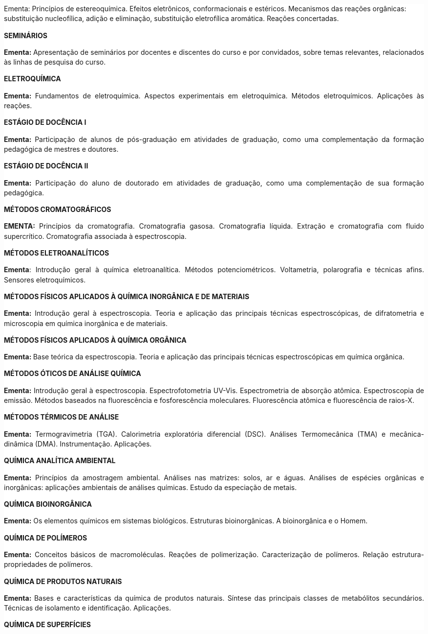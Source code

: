 <P>Ementa: </B>Princ&iacute;pios de estereoqu&iacute;mica. Efeitos eletr&ocirc;nicos, conformacionais e est&eacute;ricos. Mecanismos das rea&ccedil;&otilde;es org&acirc;nicas: substitui&ccedil;&atilde;o nucleof&iacute;lica, adi&ccedil;&atilde;o e elimina&ccedil;&atilde;o, substitui&ccedil;&atilde;o eletrof&iacute;lica arom&aacute;tica. Rea&ccedil;&otilde;es concertadas.</P>
<B><P ALIGN="JUSTIFY">SEMIN&Aacute;RIOS</P>
<P ALIGN="JUSTIFY">Ementa: </B>Apresenta&ccedil;&atilde;o de semin&aacute;rios por docentes e discentes do curso e por convidados, sobre temas relevantes, relacionados &agrave;s linhas de pesquisa do curso.</P>
<B><P ALIGN="JUSTIFY">ELETROQU&Iacute;MICA</P>
<P ALIGN="JUSTIFY">Ementa: </B>Fundamentos de eletroqu&iacute;mica. Aspectos experimentais em eletroqu&iacute;mica. M&eacute;todos eletroqu&iacute;micos. Aplica&ccedil;&otilde;es &agrave;s rea&ccedil;&otilde;es.</P>
<B><P ALIGN="JUSTIFY">EST&Aacute;GIO DE DOC&Ecirc;NCIA I</P>
<P ALIGN="JUSTIFY">Ementa: </B>Participa&ccedil;&atilde;o de alunos de p&oacute;s-gradua&ccedil;&atilde;o em atividades de gradua&ccedil;&atilde;o, como uma complementa&ccedil;&atilde;o da forma&ccedil;&atilde;o pedag&oacute;gica de mestres e doutores.</P>
<B><P ALIGN="JUSTIFY">EST&Aacute;GIO DE DOC&Ecirc;NCIA II</P>
<P ALIGN="JUSTIFY">Ementa:</B> Participa&ccedil;&atilde;o do aluno de doutorado em atividades de gradua&ccedil;&atilde;o, como uma complementa&ccedil;&atilde;o de sua forma&ccedil;&atilde;o pedag&oacute;gica.</P>
<B><P ALIGN="JUSTIFY">M&Eacute;TODOS CROMATOGR&Aacute;FICOS</P>
<P ALIGN="JUSTIFY">EMENTA: </B>Princ&iacute;pios da cromatografia. Cromatografia gasosa. Cromatografia l&iacute;quida. Extra&ccedil;&atilde;o e cromatografia com fluido supercr&iacute;tico. Cromatografia associada &agrave; espectroscopia.</P>
<B><P ALIGN="JUSTIFY">M&Eacute;TODOS ELETROANAL&Iacute;TICOS</P>
<P ALIGN="JUSTIFY">Ementa</B>: Introdu&ccedil;&atilde;o geral &agrave; qu&iacute;mica eletroanal&iacute;tica. M&eacute;todos potenciom&eacute;tricos. Voltametria, polarografia e t&eacute;cnicas afins. Sensores eletroqu&iacute;micos.</P>
<B><P ALIGN="JUSTIFY">M&Eacute;TODOS F&Iacute;SICOS APLICADOS &Agrave; QU&Iacute;MICA INORG&Acirc;NICA E DE MATERIAIS</P>
<P ALIGN="JUSTIFY">Ementa:</B> Introdu&ccedil;&atilde;o geral &agrave; espectroscopia. Teoria e aplica&ccedil;&atilde;o das principais t&eacute;cnicas espectrosc&oacute;picas, de difratometria e microscopia em qu&iacute;mica inorg&acirc;nica e de materiais. </P>
<B><P ALIGN="JUSTIFY">M&Eacute;TODOS F&Iacute;SICOS APLICADOS &Agrave; QU&Iacute;MICA ORG&Acirc;NICA</P>
<P ALIGN="JUSTIFY">Ementa: </B>Base te&oacute;rica da espectroscopia. Teoria e aplica&ccedil;&atilde;o das principais t&eacute;cnicas espectrosc&oacute;picas em qu&iacute;mica org&acirc;nica.</P>
<B><P ALIGN="JUSTIFY">M&Eacute;TODOS &Oacute;TICOS DE AN&Aacute;LISE QU&Iacute;MICA</P>
<P ALIGN="JUSTIFY">Ementa:</B> Introdu&ccedil;&atilde;o geral &agrave; espectroscopia. Espectrofotometria UV-Vis. Espectrometria de absor&ccedil;&atilde;o at&ocirc;mica. Espectroscopia de emiss&atilde;o. M&eacute;todos baseados na fluoresc&ecirc;ncia e fosforesc&ecirc;ncia moleculares. Fluoresc&ecirc;ncia at&ocirc;mica e fluoresc&ecirc;ncia de raios-X.</P>
<B><P ALIGN="JUSTIFY">M&Eacute;TODOS T&Eacute;RMICOS DE AN&Aacute;LISE</P>
<P ALIGN="JUSTIFY">Ementa: </B>Termogravimetria (TGA). Calorimetria explorat&oacute;ria diferencial (DSC). An&aacute;lises Termomec&acirc;nica (TMA) e mec&acirc;nica-din&acirc;mica (DMA). Instrumenta&ccedil;&atilde;o. Aplica&ccedil;&otilde;es.</P>
<B><P ALIGN="JUSTIFY">QU&Iacute;MICA ANAL&Iacute;TICA AMBIENTAL</P>
<P ALIGN="JUSTIFY">Ementa:</B> Princ&iacute;pios da amostragem ambiental. An&aacute;lises nas matrizes: solos, ar e &aacute;guas. An&aacute;lises de esp&eacute;cies org&acirc;nicas e inorg&acirc;nicas: aplica&ccedil;&otilde;es ambientais de an&aacute;lises qu&iacute;micas. Estudo da especia&ccedil;&atilde;o de metais.</P>
<B><P ALIGN="JUSTIFY">QU&Iacute;MICA BIOINORG&Acirc;NICA</P>
<P ALIGN="JUSTIFY">Ementa:</B> Os elementos qu&iacute;micos em sistemas biol&oacute;gicos. Estruturas bioinorg&acirc;nicas. A bioinorg&acirc;nica e o Homem.</P>
<B><P ALIGN="JUSTIFY">QU&Iacute;MICA DE POL&Iacute;MEROS</P>
<P ALIGN="JUSTIFY">Ementa:</B> Conceitos b&aacute;sicos de macromol&eacute;culas. Rea&ccedil;&otilde;es de polimeriza&ccedil;&atilde;o. Caracteriza&ccedil;&atilde;o de pol&iacute;meros. Rela&ccedil;&atilde;o estrutura-propriedades de pol&iacute;meros. </P>
<B><P ALIGN="JUSTIFY">QU&Iacute;MICA DE PRODUTOS NATURAIS</P>
<P ALIGN="JUSTIFY">Ementa: </B>Bases e caracter&iacute;sticas da qu&iacute;mica de produtos naturais. S&iacute;ntese das principais classes de metab&oacute;litos secund&aacute;rios. T&eacute;cnicas de isolamento e identifica&ccedil;&atilde;o. Aplica&ccedil;&otilde;es.</P>
<B><P ALIGN="JUSTIFY">QU&Iacute;MICA DE SUPERF&Iacute;CIES</P>